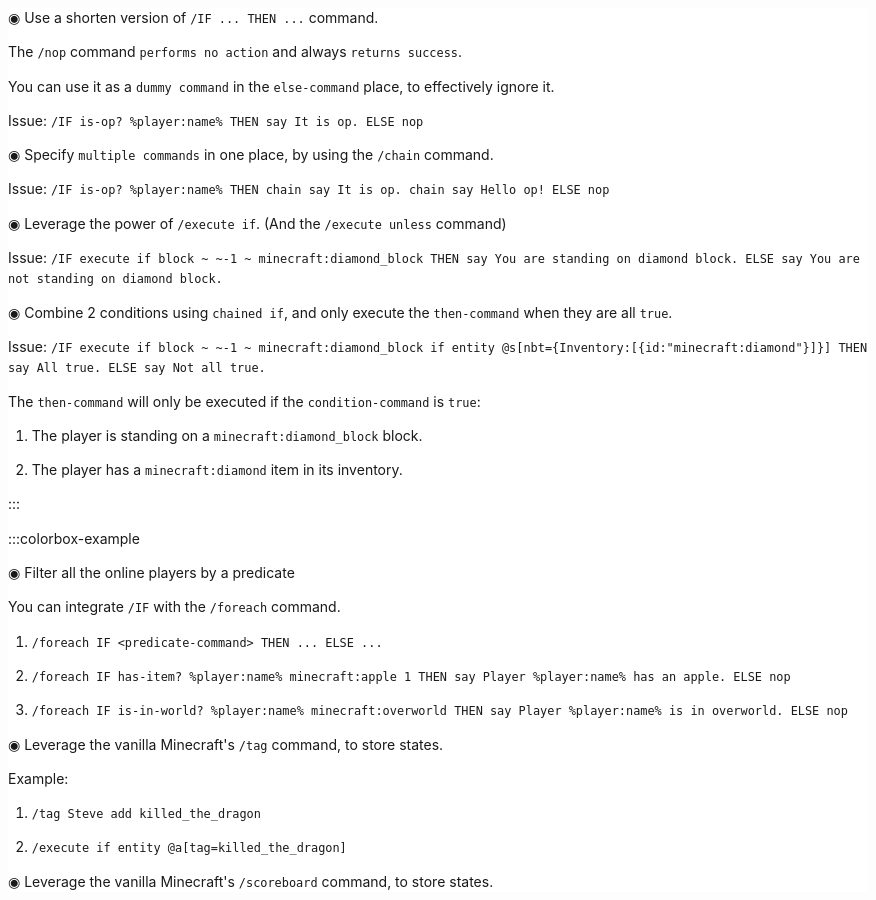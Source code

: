   
  
  ◉ Use a shorten version of `/IF ... THEN ...` command.
  
  The `/nop` command `performs no action` and always `returns success`.
  
  You can use it as a `dummy command` in the `else-command` place, to effectively ignore it.
  
  Issue: `/IF is-op? %player:name% THEN say It is op. ELSE nop`
  
  
  
  ◉ Specify `multiple commands` in one place, by using the `/chain` command.
  
  Issue: `/IF is-op? %player:name% THEN chain say It is op. chain say Hello op! ELSE nop`
  
  
  
  ◉ Leverage the power of `/execute if`. (And the `/execute unless` command)
  
  Issue: `/IF execute if block ~ ~-1 ~ minecraft:diamond_block THEN say You are standing on diamond block. ELSE say You are not standing on diamond block.`
  
  
  
  ◉ Combine 2 conditions using `chained if`, and only execute the `then-command` when they are all `true`.
  
  Issue: `/IF execute if block ~ ~-1 ~ minecraft:diamond_block if entity @s[nbt={Inventory:[{id:"minecraft:diamond"}]}] THEN say All true. ELSE say Not all true.`
  
  The `then-command` will only be executed if the `condition-command` is `true`:
  
  1. The player is standing on a `minecraft:diamond_block` block.
  
  2. The player has a `minecraft:diamond` item in its inventory.


:::

:::colorbox-example

  ◉ Filter all the online players by a predicate
  
  You can integrate `/IF` with the `/foreach` command.
  
  1. `/foreach IF <predicate-command> THEN ... ELSE ...`
  
  2. `/foreach IF has-item? %player:name% minecraft:apple 1 THEN say Player %player:name% has an apple. ELSE nop`
  
  3. `/foreach IF is-in-world? %player:name% minecraft:overworld THEN say Player %player:name% is in overworld. ELSE nop`
  
  
  
  ◉ Leverage the vanilla Minecraft's `/tag` command, to store states.
  
  Example:
  
  1. `/tag Steve add killed_the_dragon`
  
  2. `/execute if entity @a[tag=killed_the_dragon]`
  
  
  
  ◉ Leverage the vanilla Minecraft's `/scoreboard` command, to store states.
  